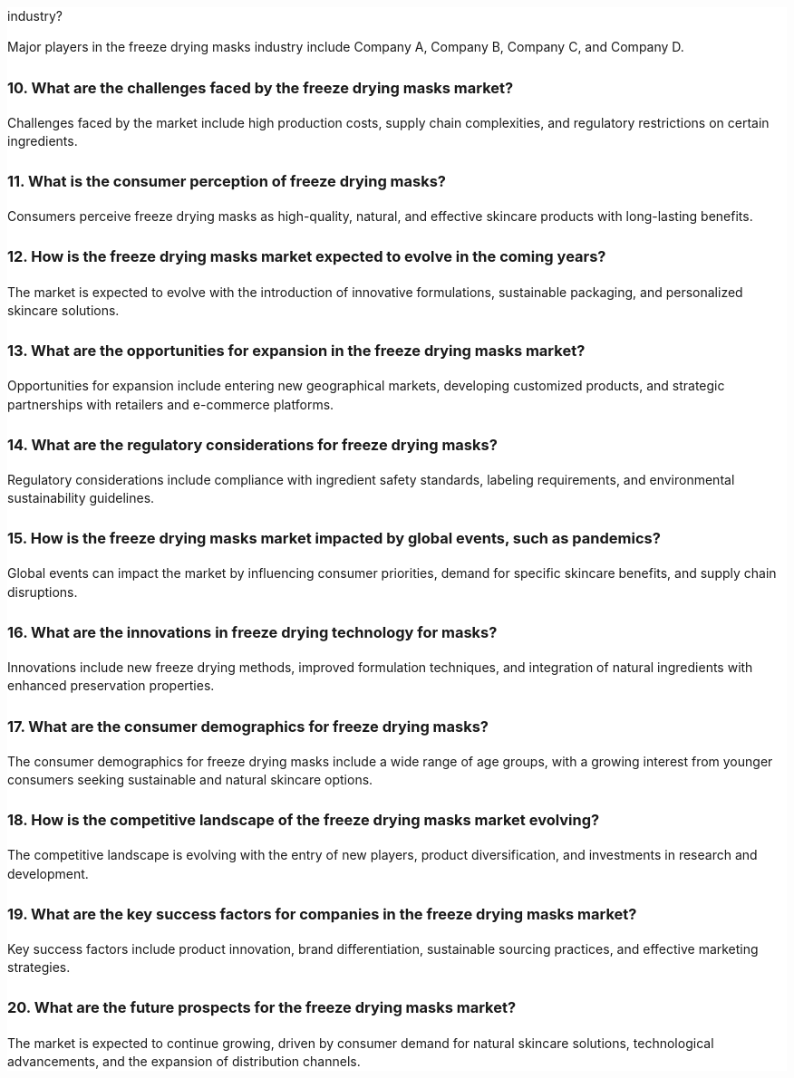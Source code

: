 industry?</h3><p>Major players in the freeze drying masks industry include Company A, Company B, Company C, and Company D.</p><h3>10. What are the challenges faced by the freeze drying masks market?</h3><p>Challenges faced by the market include high production costs, supply chain complexities, and regulatory restrictions on certain ingredients.</p><h3>11. What is the consumer perception of freeze drying masks?</h3><p>Consumers perceive freeze drying masks as high-quality, natural, and effective skincare products with long-lasting benefits.</p><h3>12. How is the freeze drying masks market expected to evolve in the coming years?</h3><p>The market is expected to evolve with the introduction of innovative formulations, sustainable packaging, and personalized skincare solutions.</p><h3>13. What are the opportunities for expansion in the freeze drying masks market?</h3><p>Opportunities for expansion include entering new geographical markets, developing customized products, and strategic partnerships with retailers and e-commerce platforms.</p><h3>14. What are the regulatory considerations for freeze drying masks?</h3><p>Regulatory considerations include compliance with ingredient safety standards, labeling requirements, and environmental sustainability guidelines.</p><h3>15. How is the freeze drying masks market impacted by global events, such as pandemics?</h3><p>Global events can impact the market by influencing consumer priorities, demand for specific skincare benefits, and supply chain disruptions.</p><h3>16. What are the innovations in freeze drying technology for masks?</h3><p>Innovations include new freeze drying methods, improved formulation techniques, and integration of natural ingredients with enhanced preservation properties.</p><h3>17. What are the consumer demographics for freeze drying masks?</h3><p>The consumer demographics for freeze drying masks include a wide range of age groups, with a growing interest from younger consumers seeking sustainable and natural skincare options.</p><h3>18. How is the competitive landscape of the freeze drying masks market evolving?</h3><p>The competitive landscape is evolving with the entry of new players, product diversification, and investments in research and development.</p><h3>19. What are the key success factors for companies in the freeze drying masks market?</h3><p>Key success factors include product innovation, brand differentiation, sustainable sourcing practices, and effective marketing strategies.</p><h3>20. What are the future prospects for the freeze drying masks market?</h3><p>The market is expected to continue growing, driven by consumer demand for natural skincare solutions, technological advancements, and the expansion of distribution channels.</p></body></html></strong></p>

